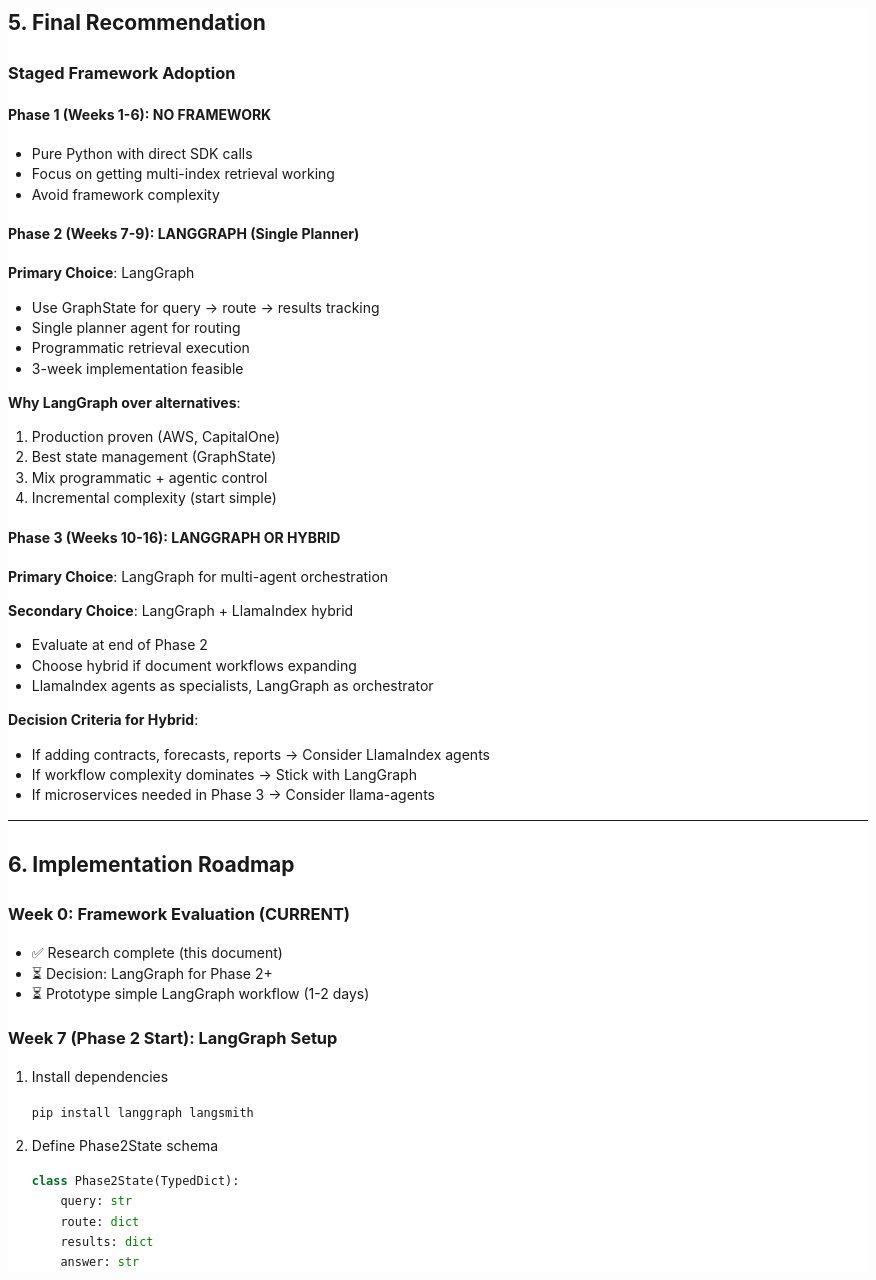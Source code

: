 
## 5. Final Recommendation

### Staged Framework Adoption

#### Phase 1 (Weeks 1-6): NO FRAMEWORK
- Pure Python with direct SDK calls
- Focus on getting multi-index retrieval working
- Avoid framework complexity

#### Phase 2 (Weeks 7-9): LANGGRAPH (Single Planner)
**Primary Choice**: LangGraph
- Use GraphState for query → route → results tracking
- Single planner agent for routing
- Programmatic retrieval execution
- 3-week implementation feasible

**Why LangGraph over alternatives**:
1. Production proven (AWS, CapitalOne)
2. Best state management (GraphState)
3. Mix programmatic + agentic control
4. Incremental complexity (start simple)

#### Phase 3 (Weeks 10-16): LANGGRAPH OR HYBRID
**Primary Choice**: LangGraph for multi-agent orchestration

**Secondary Choice**: LangGraph + LlamaIndex hybrid
- Evaluate at end of Phase 2
- Choose hybrid if document workflows expanding
- LlamaIndex agents as specialists, LangGraph as orchestrator

**Decision Criteria for Hybrid**:
- If adding contracts, forecasts, reports → Consider LlamaIndex agents
- If workflow complexity dominates → Stick with LangGraph
- If microservices needed in Phase 3 → Consider llama-agents

---

## 6. Implementation Roadmap

### Week 0: Framework Evaluation (CURRENT)
- ✅ Research complete (this document)
- ⏳ Decision: LangGraph for Phase 2+
- ⏳ Prototype simple LangGraph workflow (1-2 days)

### Week 7 (Phase 2 Start): LangGraph Setup
1. Install dependencies
   ```bash
   pip install langgraph langsmith
   ```

2. Define Phase2State schema
   ```python
   class Phase2State(TypedDict):
       query: str
       route: dict
       results: dict
       answer: str
   ```
